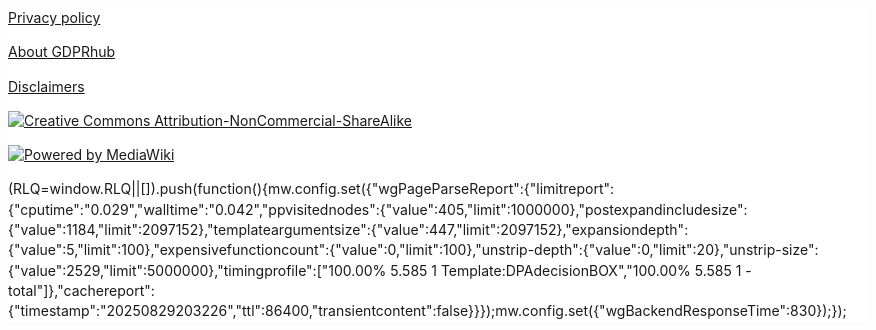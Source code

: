[Privacy policy](/index.php?title=GDPRhub:Privacy_policy)

[About GDPRhub](/index.php?title=GDPRhub:About)

[Disclaimers](/index.php?title=GDPRhub:General_disclaimer)

[![Creative Commons Attribution-NonCommercial-ShareAlike](/resources/assets/licenses/cc-by-nc-sa.png)](https://creativecommons.org/licenses/by-nc-sa/4.0/)

[![Powered by MediaWiki](/resources/assets/poweredby_mediawiki_88x31.png)](https://www.mediawiki.org/)

(RLQ=window.RLQ||\[\]).push(function(){mw.config.set({"wgPageParseReport":{"limitreport":{"cputime":"0.029","walltime":"0.042","ppvisitednodes":{"value":405,"limit":1000000},"postexpandincludesize":{"value":1184,"limit":2097152},"templateargumentsize":{"value":447,"limit":2097152},"expansiondepth":{"value":5,"limit":100},"expensivefunctioncount":{"value":0,"limit":100},"unstrip-depth":{"value":0,"limit":20},"unstrip-size":{"value":2529,"limit":5000000},"timingprofile":\["100.00% 5.585 1 Template:DPAdecisionBOX","100.00% 5.585 1 -total"\]},"cachereport":{"timestamp":"20250829203226","ttl":86400,"transientcontent":false}}});mw.config.set({"wgBackendResponseTime":830});});